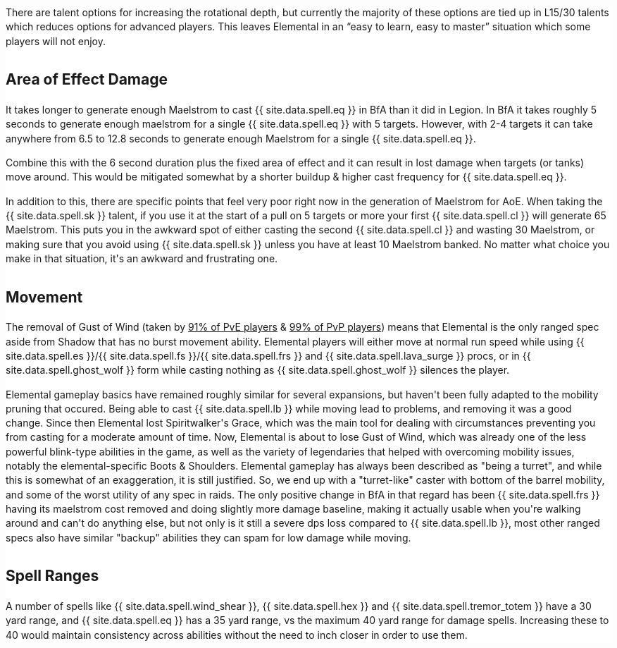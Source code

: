 There are talent options for increasing the rotational depth, but currently the majority of these options are tied up in L15/30 talents which reduces options for advanced players. This leaves Elemental in an “easy to learn, easy to master” situation which some players will not enjoy.

## Area of Effect Damage
It takes longer to generate enough Maelstrom to cast {{ site.data.spell.eq }} in BfA than it did in Legion. In BfA it takes roughly 5 seconds to generate enough maelstrom for a single {{ site.data.spell.eq }} with 5 targets. However, with 2-4 targets it can take anywhere from 6.5 to 12.8 seconds to generate enough Maelstrom for a single {{ site.data.spell.eq }}.

Combine this with the 6 second duration plus the fixed area of effect and it can result in lost damage when targets (or tanks) move around. This would be mitigated somewhat by a shorter buildup & higher cast frequency for {{ site.data.spell.eq }}.

In addition to this, there are specific points that feel very poor right now in the generation of Maelstrom for AoE. When taking the {{ site.data.spell.sk }} talent, if you use it at the start of a pull on 5 targets or more your first {{ site.data.spell.cl }} will generate 65 Maelstrom. This puts you in the awkward spot of either casting the second {{ site.data.spell.cl }} and wasting 30 Maelstrom, or making sure that you avoid using {{ site.data.spell.sk }} unless you have at least 10 Maelstrom banked. No matter what choice you make in that situation, it's an awkward and frustrating one.

## Movement
The removal of Gust of Wind (taken by [91% of PvE players](https://www.worldofwargraphs.com/pve-stats/talents/shaman/elemental) & [99% of PvP players](https://www.worldofwargraphs.com/pvp-stats/talents/shaman/elemental)) means that Elemental is the only ranged spec aside from Shadow that has no burst movement ability. Elemental players will either move at normal run speed while using {{ site.data.spell.es }}/{{ site.data.spell.fs }}/{{ site.data.spell.frs }} and {{ site.data.spell.lava_surge }} procs, or in {{ site.data.spell.ghost_wolf }} form while casting nothing as {{ site.data.spell.ghost_wolf }} silences the player.

Elemental gameplay basics have remained roughly similar for several expansions, but haven't been fully adapted to the mobility pruning that occured. Being able to cast {{ site.data.spell.lb }} while moving lead to problems, and removing it was a good change. Since then Elemental lost Spiritwalker's Grace, which was the main tool for dealing with circumstances preventing you from casting for a moderate amount of time. Now, Elemental is about to lose Gust of Wind, which was already one of the less powerful blink-type abilities in the game, as well as the variety of legendaries that helped with overcoming mobility issues, notably the elemental-specific Boots & Shoulders. Elemental gameplay has always been described as "being a turret", and while this is somewhat of an exaggeration, it is still justified. So, we end up with a "turret-like" caster with bottom of the barrel mobility, and some of the worst utility of any spec in raids. The only positive change in BfA in that regard has been {{ site.data.spell.frs }} having its maelstrom cost removed and doing slightly more damage baseline, making it actually usable when you're walking around and can't do anything else, but not only is it still a severe dps loss compared to {{ site.data.spell.lb }}, most other ranged specs also have similar "backup" abilities they can spam for low damage while moving.

## Spell Ranges
A number of spells like {{ site.data.spell.wind_shear }}, {{ site.data.spell.hex }} and {{ site.data.spell.tremor_totem }} have a 30 yard range, and {{ site.data.spell.eq }} has a 35 yard range, vs the maximum 40 yard range for damage spells. Increasing these to 40 would maintain consistency across abilities without the need to inch closer in order to use them.
